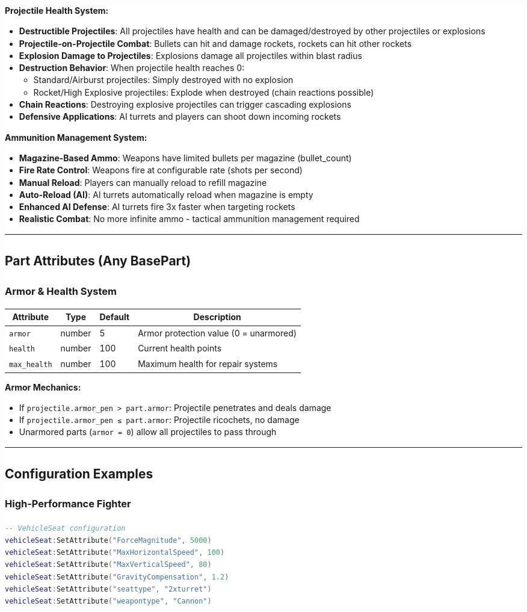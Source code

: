 **Projectile Health System:**
- **Destructible Projectiles**: All projectiles have health and can be damaged/destroyed by other projectiles or explosions
- **Projectile-on-Projectile Combat**: Bullets can hit and damage rockets, rockets can hit other rockets
- **Explosion Damage to Projectiles**: Explosions damage all projectiles within blast radius
- **Destruction Behavior**: When projectile health reaches 0:
  - Standard/Airburst projectiles: Simply destroyed with no explosion
  - Rocket/High Explosive projectiles: Explode when destroyed (chain reactions possible)
- **Chain Reactions**: Destroying explosive projectiles can trigger cascading explosions
- **Defensive Applications**: AI turrets and players can shoot down incoming rockets

**Ammunition Management System:**
- **Magazine-Based Ammo**: Weapons have limited bullets per magazine (bullet_count)
- **Fire Rate Control**: Weapons fire at configurable rate (shots per second)
- **Manual Reload**: Players can manually reload to refill magazine
- **Auto-Reload (AI)**: AI turrets automatically reload when magazine is empty
- **Enhanced AI Defense**: AI turrets fire 3x faster when targeting rockets
- **Realistic Combat**: No more infinite ammo - tactical ammunition management required

---

## Part Attributes (Any BasePart)

### Armor & Health System
| Attribute | Type | Default | Description |
|-----------|------|---------|-------------|
| `armor` | number | 5 | Armor protection value (0 = unarmored) |
| `health` | number | 100 | Current health points |
| `max_health` | number | 100 | Maximum health for repair systems |

**Armor Mechanics:**
- If `projectile.armor_pen > part.armor`: Projectile penetrates and deals damage
- If `projectile.armor_pen ≤ part.armor`: Projectile ricochets, no damage
- Unarmored parts (`armor = 0`) allow all projectiles to pass through

---

## Configuration Examples

### High-Performance Fighter
```lua
-- VehicleSeat configuration
vehicleSeat:SetAttribute("ForceMagnitude", 5000)
vehicleSeat:SetAttribute("MaxHorizontalSpeed", 100)
vehicleSeat:SetAttribute("MaxVerticalSpeed", 80)
vehicleSeat:SetAttribute("GravityCompensation", 1.2)
vehicleSeat:SetAttribute("seattype", "2xturret")
vehicleSeat:SetAttribute("weapontype", "Cannon")
```
